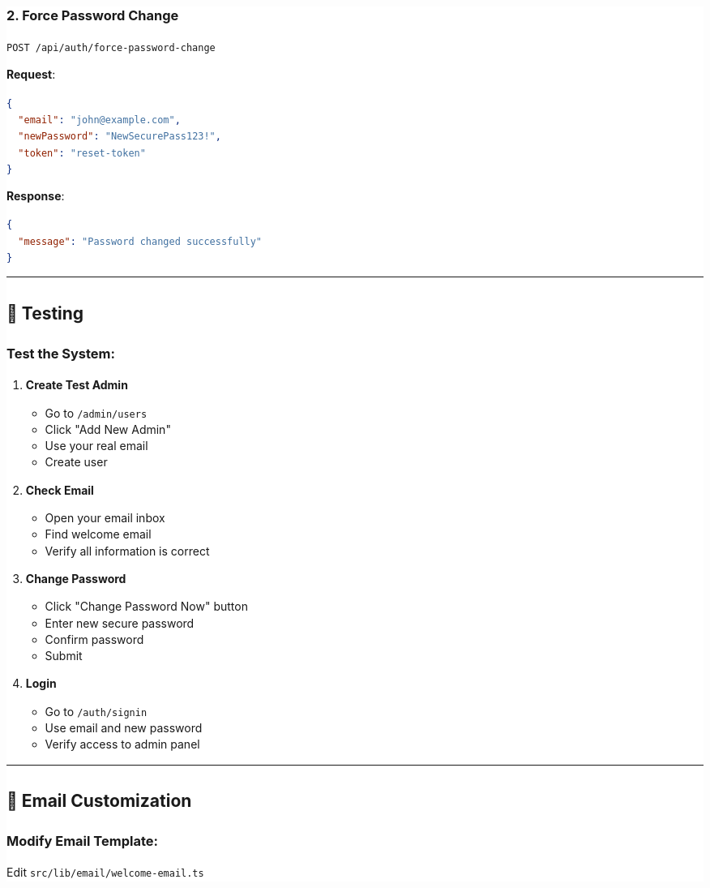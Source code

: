 ### 2. Force Password Change
```
POST /api/auth/force-password-change
```

**Request**:
```json
{
  "email": "john@example.com",
  "newPassword": "NewSecurePass123!",
  "token": "reset-token"
}
```

**Response**:
```json
{
  "message": "Password changed successfully"
}
```

---

## 🧪 Testing

### Test the System:

1. **Create Test Admin**
   - Go to `/admin/users`
   - Click "Add New Admin"
   - Use your real email
   - Create user

2. **Check Email**
   - Open your email inbox
   - Find welcome email
   - Verify all information is correct

3. **Change Password**
   - Click "Change Password Now" button
   - Enter new secure password
   - Confirm password
   - Submit

4. **Login**
   - Go to `/auth/signin`
   - Use email and new password
   - Verify access to admin panel

---

## 🎨 Email Customization

### Modify Email Template:
Edit `src/lib/email/welcome-email.ts`
